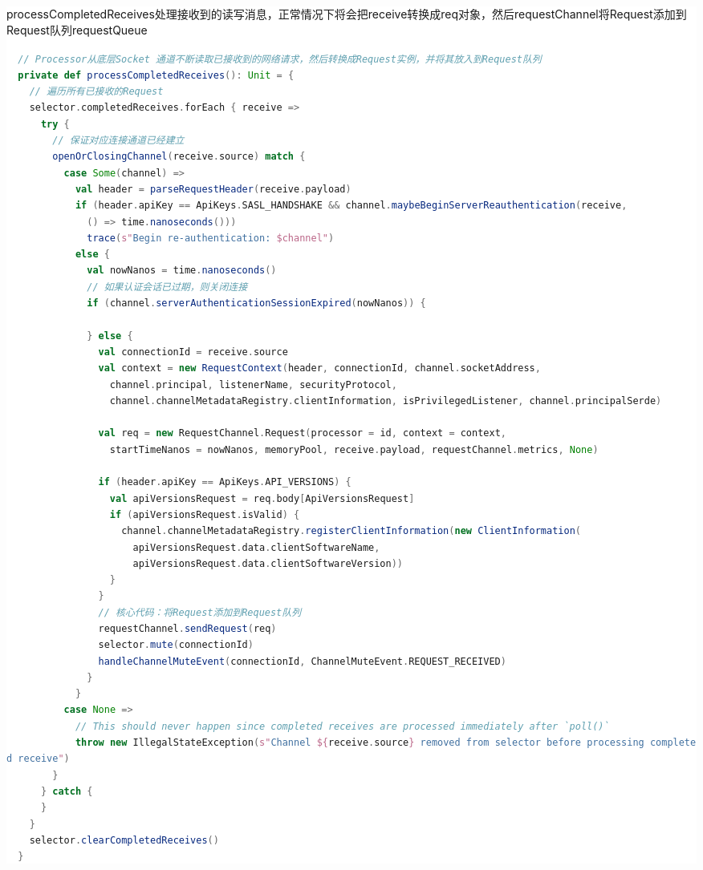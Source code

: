 processCompletedReceives处理接收到的读写消息，正常情况下将会把receive转换成req对象，然后requestChannel将Request添加到Request队列requestQueue
```Scala
  // Processor从底层Socket 通道不断读取已接收到的网络请求，然后转换成Request实例，并将其放入到Request队列
  private def processCompletedReceives(): Unit = {
    // 遍历所有已接收的Request
    selector.completedReceives.forEach { receive =>
      try {
        // 保证对应连接通道已经建立
        openOrClosingChannel(receive.source) match {
          case Some(channel) =>
            val header = parseRequestHeader(receive.payload)
            if (header.apiKey == ApiKeys.SASL_HANDSHAKE && channel.maybeBeginServerReauthentication(receive,
              () => time.nanoseconds()))
              trace(s"Begin re-authentication: $channel")
            else {
              val nowNanos = time.nanoseconds()
              // 如果认证会话已过期，则关闭连接
              if (channel.serverAuthenticationSessionExpired(nowNanos)) {
           
              } else {
                val connectionId = receive.source
                val context = new RequestContext(header, connectionId, channel.socketAddress,
                  channel.principal, listenerName, securityProtocol,
                  channel.channelMetadataRegistry.clientInformation, isPrivilegedListener, channel.principalSerde)

                val req = new RequestChannel.Request(processor = id, context = context,
                  startTimeNanos = nowNanos, memoryPool, receive.payload, requestChannel.metrics, None)
                 
                if (header.apiKey == ApiKeys.API_VERSIONS) {
                  val apiVersionsRequest = req.body[ApiVersionsRequest]
                  if (apiVersionsRequest.isValid) {
                    channel.channelMetadataRegistry.registerClientInformation(new ClientInformation(
                      apiVersionsRequest.data.clientSoftwareName,
                      apiVersionsRequest.data.clientSoftwareVersion))
                  }
                }
                // 核心代码：将Request添加到Request队列
                requestChannel.sendRequest(req)
                selector.mute(connectionId)
                handleChannelMuteEvent(connectionId, ChannelMuteEvent.REQUEST_RECEIVED)
              }
            }
          case None =>
            // This should never happen since completed receives are processed immediately after `poll()`
            throw new IllegalStateException(s"Channel ${receive.source} removed from selector before processing completed receive")
        }
      } catch {
      }
    }
    selector.clearCompletedReceives()
  }
```
